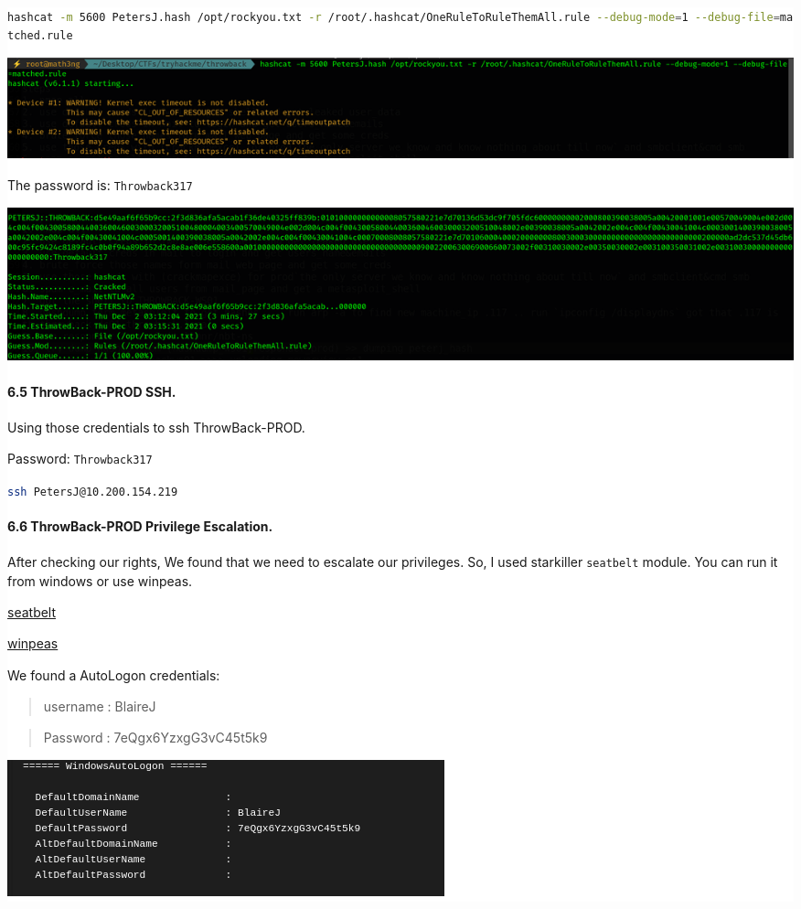 ```bash
hashcat -m 5600 PetersJ.hash /opt/rockyou.txt -r /root/.hashcat/OneRuleToRuleThemAll.rule --debug-mode=1 --debug-file=matched.rule
```
![petersj](/assets/img/tryhackme/throwback/hash_petersj.png)

The password is: `Throwback317`

![peters_decode](/assets/img/tryhackme/throwback/peters_decode.png)

#### 6.5 ThrowBack-PROD SSH.

Using those credentials to ssh ThrowBack-PROD.

Password: `Throwback317`

```bash
ssh PetersJ@10.200.154.219
```

#### 6.6 ThrowBack-PROD Privilege Escalation.

After checking our rights, We found that we need to escalate our privileges. So, I used starkiller `seatbelt` module. You can run it from windows or use winpeas.

[seatbelt](https://github.com/GhostPack/Seatbelt)

[winpeas](https://github.com/carlospolop/privilege-escalation-awesome-scripts-suite)

We found a AutoLogon credentials:

>username : BlaireJ

>Password : 7eQgx6YzxgG3vC45t5k9

![BlaireJ](/assets/img/tryhackme/throwback/prod_privilege_escalation.png)
